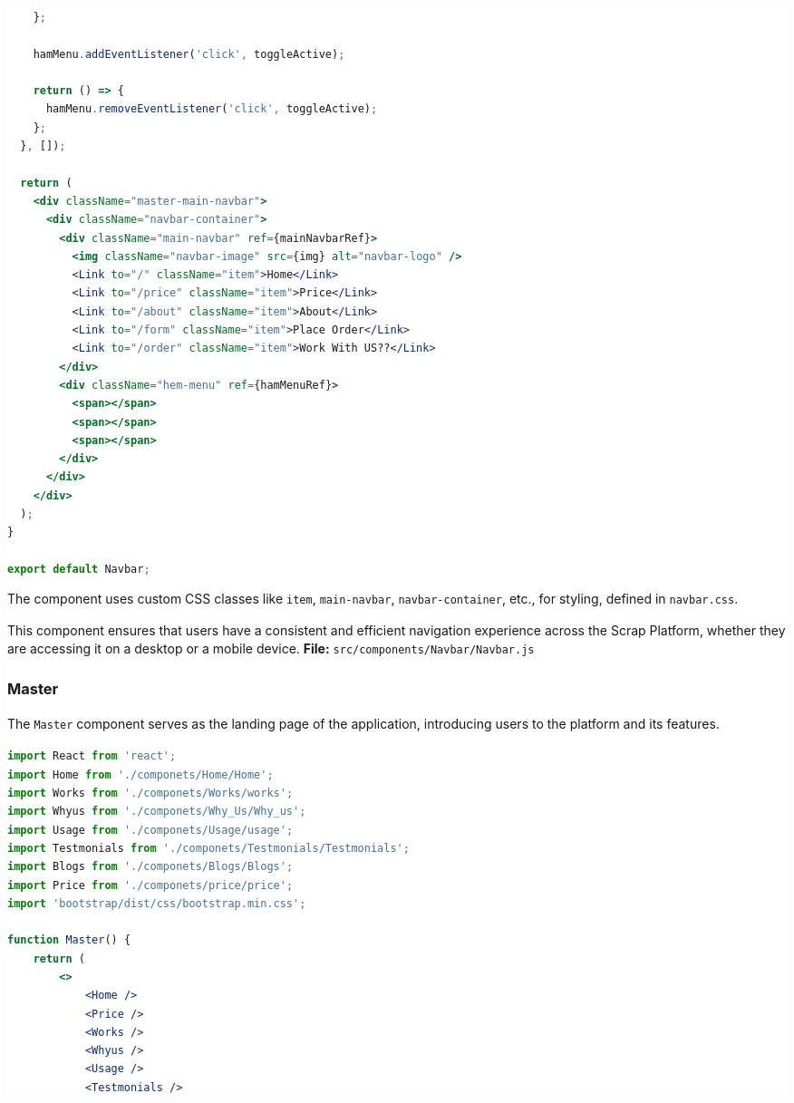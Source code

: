 ```jsx
    };

    hamMenu.addEventListener('click', toggleActive);

    return () => {
      hamMenu.removeEventListener('click', toggleActive);
    };
  }, []);

  return (
    <div className="master-main-navbar">
      <div className="navbar-container">
        <div className="main-navbar" ref={mainNavbarRef}>
          <img className="navbar-image" src={img} alt="navbar-logo" />
          <Link to="/" className="item">Home</Link>
          <Link to="/price" className="item">Price</Link>
          <Link to="/about" className="item">About</Link>
          <Link to="/form" className="item">Place Order</Link>
          <Link to="/order" className="item">Work With US??</Link>
        </div>
        <div className="hem-menu" ref={hamMenuRef}>
          <span></span>
          <span></span>
          <span></span>
        </div>
      </div>
    </div>
  );
}

export default Navbar;
```

The component uses custom CSS classes like `item`, `main-navbar`, `navbar-container`, etc., for styling, defined in `navbar.css`.

This component ensures that users have a consistent and efficient navigation experience across the Scrap Platform, whether they are accessing it on a desktop or a mobile device.
**File:** `src/components/Navbar/Navbar.js`

### Master

The `Master` component serves as the landing page of the application, introducing users to the platform and its features.
```jsx
import React from 'react';
import Home from './componets/Home/Home';
import Works from './componets/Works/works';
import Whyus from './componets/Why_Us/Why_us';
import Usage from './componets/Usage/usage';
import Testmonials from './componets/Testmonials/Testmonials';
import Blogs from './componets/Blogs/Blogs';
import Price from './componets/price/price';
import 'bootstrap/dist/css/bootstrap.min.css';

function Master() {
    return (
        <>
            <Home />
            <Price />
            <Works />
            <Whyus />
            <Usage />
            <Testmonials />
```